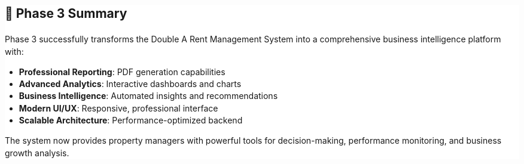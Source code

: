 
## 🎉 Phase 3 Summary

Phase 3 successfully transforms the Double A Rent Management System into a comprehensive business intelligence platform with:

- **Professional Reporting**: PDF generation capabilities
- **Advanced Analytics**: Interactive dashboards and charts
- **Business Intelligence**: Automated insights and recommendations
- **Modern UI/UX**: Responsive, professional interface
- **Scalable Architecture**: Performance-optimized backend

The system now provides property managers with powerful tools for decision-making, performance monitoring, and business growth analysis.
